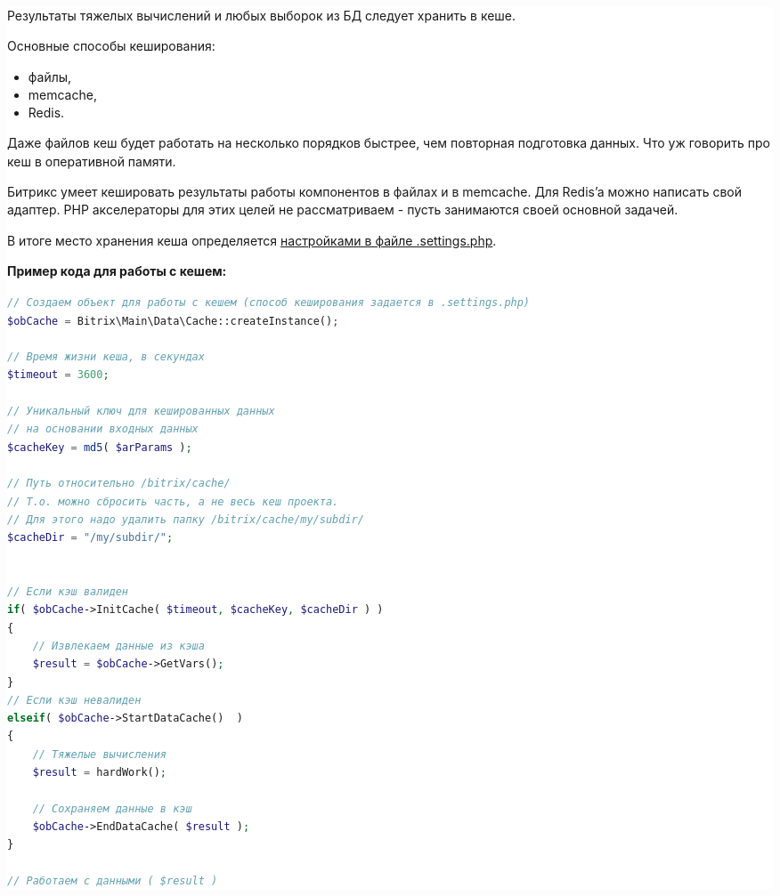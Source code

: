 Результаты тяжелых вычислений и любых выборок из БД следует хранить в кеше.

Основные способы кеширования:

* файлы,
* memcache,
* Redis.

Даже файлов кеш будет работать на несколько порядков быстрее, чем повторная подготовка данных. Что уж говорить про кеш в оперативной памяти.

Битрикс умеет кешировать результаты работы компонентов в файлах и в memcache. Для Redis’a можно написать свой адаптер. PHP акселераторы для этих целей не рассматриваем - пусть занимаются своей основной задачей.

В итоге место хранения кеша определяется <noindex><a href="https://dev.1c-bitrix.ru/learning/course/index.php?COURSE_ID=43&LESSON_ID=2795" target="_blank" rel="nofollow">настройками в файле .settings.php</a></noindex>.

**Пример кода для работы с кешем:**

```php
// Создаем объект для работы с кешем (способ кеширования задается в .settings.php)
$obCache = Bitrix\Main\Data\Cache::createInstance();

// Время жизни кеша, в секундах
$timeout = 3600;

// Уникальный ключ для кешированных данных
// на основании входных данных
$cacheKey = md5( $arParams );

// Путь относительно /bitrix/cache/
// Т.о. можно сбросить часть, а не весь кеш проекта.
// Для этого надо удалить папку /bitrix/cache/my/subdir/
$cacheDir = "/my/subdir/";


// Если кэш валиден
if( $obCache->InitCache( $timeout, $cacheKey, $cacheDir ) )
{
    // Извлекаем данные из кэша
    $result = $obCache->GetVars();
}
// Если кэш невалиден
elseif( $obCache->StartDataCache()  )
{
    // Тяжелые вычисления
    $result = hardWork();

    // Сохраняем данные в кэш
    $obCache->EndDataCache( $result );
}

// Работаем с данными ( $result )
```
